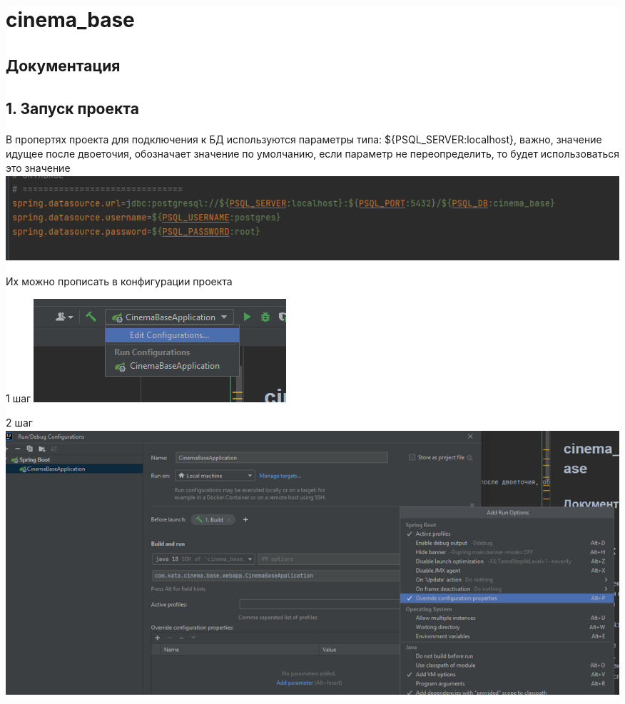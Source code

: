 # cinema_base

## Документация

## 1. Запуск проекта

В пропертях проекта для подключения к БД используются параметры типа: ${PSQL_SERVER:localhost}, важно, значение идущее после двоеточия, обозначает значение по умолчанию, если параметр не переопределить, то будет использоваться это значение
![](src/main/resources/static/readme/img.png)


Их можно прописать в конфигурации проекта

1 шаг
![](src/main/resources/static/readme/img_1.png)

2 шаг  
![](src/main/resources/static/readme/img_2.png)
